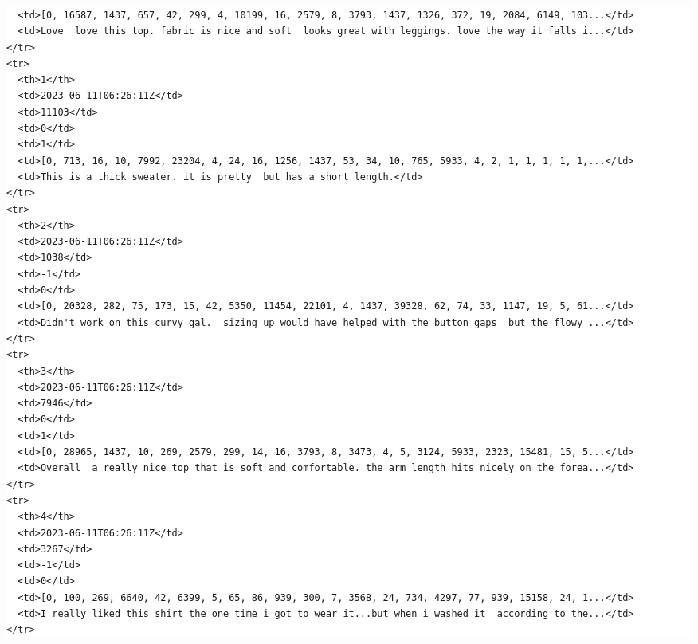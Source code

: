       <td>[0, 16587, 1437, 657, 42, 299, 4, 10199, 16, 2579, 8, 3793, 1437, 1326, 372, 19, 2084, 6149, 103...</td>
      <td>Love  love this top. fabric is nice and soft  looks great with leggings. love the way it falls i...</td>
    </tr>
    <tr>
      <th>1</th>
      <td>2023-06-11T06:26:11Z</td>
      <td>11103</td>
      <td>0</td>
      <td>1</td>
      <td>[0, 713, 16, 10, 7992, 23204, 4, 24, 16, 1256, 1437, 53, 34, 10, 765, 5933, 4, 2, 1, 1, 1, 1, 1,...</td>
      <td>This is a thick sweater. it is pretty  but has a short length.</td>
    </tr>
    <tr>
      <th>2</th>
      <td>2023-06-11T06:26:11Z</td>
      <td>1038</td>
      <td>-1</td>
      <td>0</td>
      <td>[0, 20328, 282, 75, 173, 15, 42, 5350, 11454, 22101, 4, 1437, 39328, 62, 74, 33, 1147, 19, 5, 61...</td>
      <td>Didn't work on this curvy gal.  sizing up would have helped with the button gaps  but the flowy ...</td>
    </tr>
    <tr>
      <th>3</th>
      <td>2023-06-11T06:26:11Z</td>
      <td>7946</td>
      <td>0</td>
      <td>1</td>
      <td>[0, 28965, 1437, 10, 269, 2579, 299, 14, 16, 3793, 8, 3473, 4, 5, 3124, 5933, 2323, 15481, 15, 5...</td>
      <td>Overall  a really nice top that is soft and comfortable. the arm length hits nicely on the forea...</td>
    </tr>
    <tr>
      <th>4</th>
      <td>2023-06-11T06:26:11Z</td>
      <td>3267</td>
      <td>-1</td>
      <td>0</td>
      <td>[0, 100, 269, 6640, 42, 6399, 5, 65, 86, 939, 300, 7, 3568, 24, 734, 4297, 77, 939, 15158, 24, 1...</td>
      <td>I really liked this shirt the one time i got to wear it...but when i washed it  according to the...</td>
    </tr>
  </tbody>
</table>
</div>

